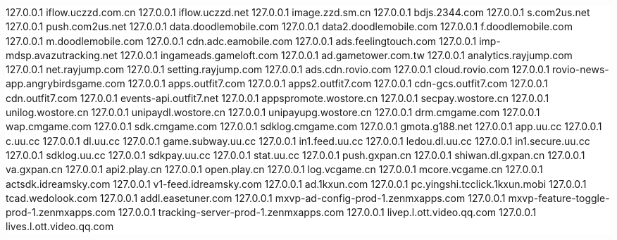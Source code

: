 127.0.0.1 iflow.uczzd.com.cn
127.0.0.1 iflow.uczzd.net
127.0.0.1 image.zzd.sm.cn
127.0.0.1 bdjs.2344.com
127.0.0.1 s.com2us.net
127.0.0.1 push.com2us.net
127.0.0.1 data.doodlemobile.com
127.0.0.1 data2.doodlemobile.com
127.0.0.1 f.doodlemobile.com
127.0.0.1 m.doodlemobile.com
127.0.0.1 cdn.adc.eamobile.com
127.0.0.1 ads.feelingtouch.com
127.0.0.1 imp-mdsp.avazutracking.net
127.0.0.1 ingameads.gameloft.com
127.0.0.1 ad.gametower.com.tw
127.0.0.1 analytics.rayjump.com
127.0.0.1 net.rayjump.com
127.0.0.1 setting.rayjump.com
127.0.0.1 ads.cdn.rovio.com
127.0.0.1 cloud.rovio.com
127.0.0.1 rovio-news-app.angrybirdsgame.com
127.0.0.1 apps.outfit7.com
127.0.0.1 apps2.outfit7.com
127.0.0.1 cdn-gcs.outfit7.com
127.0.0.1 cdn.outfit7.com
127.0.0.1 events-api.outfit7.net
127.0.0.1 appspromote.wostore.cn
127.0.0.1 secpay.wostore.cn
127.0.0.1 unilog.wostore.cn
127.0.0.1 unipaydl.wostore.cn
127.0.0.1 unipayupg.wostore.cn
127.0.0.1 drm.cmgame.com
127.0.0.1 wap.cmgame.com
127.0.0.1 sdk.cmgame.com
127.0.0.1 sdklog.cmgame.com
127.0.0.1 gmota.g188.net
127.0.0.1 app.uu.cc
127.0.0.1 c.uu.cc
127.0.0.1 dl.uu.cc
127.0.0.1 game.subway.uu.cc
127.0.0.1 in1.feed.uu.cc
127.0.0.1 ledou.dl.uu.cc
127.0.0.1 in1.secure.uu.cc
127.0.0.1 sdklog.uu.cc
127.0.0.1 sdkpay.uu.cc
127.0.0.1 stat.uu.cc
127.0.0.1 push.gxpan.cn
127.0.0.1 shiwan.dl.gxpan.cn
127.0.0.1 va.gxpan.cn
127.0.0.1 api2.play.cn
127.0.0.1 open.play.cn
127.0.0.1 log.vcgame.cn
127.0.0.1 mcore.vcgame.cn
127.0.0.1 actsdk.idreamsky.com
127.0.0.1 v1-feed.idreamsky.com
127.0.0.1 ad.1kxun.com
127.0.0.1 pc.yingshi.tcclick.1kxun.mobi
127.0.0.1 tcad.wedolook.com
127.0.0.1 addl.easetuner.com
127.0.0.1 mxvp-ad-config-prod-1.zenmxapps.com
127.0.0.1 mxvp-feature-toggle-prod-1.zenmxapps.com
127.0.0.1 tracking-server-prod-1.zenmxapps.com
127.0.0.1 livep.l.ott.video.qq.com
127.0.0.1 lives.l.ott.video.qq.com